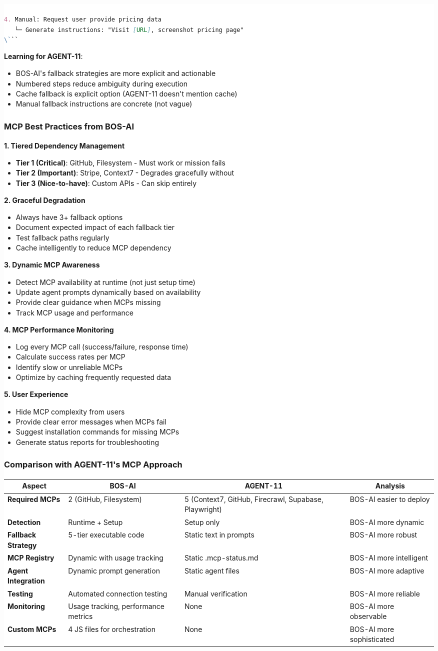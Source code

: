 ```markdown

4. Manual: Request user provide pricing data
   └─ Generate instructions: "Visit [URL], screenshot pricing page"
\```
```

**Learning for AGENT-11**:
- BOS-AI's fallback strategies are more explicit and actionable
- Numbered steps reduce ambiguity during execution
- Cache fallback is explicit option (AGENT-11 doesn't mention cache)
- Manual fallback instructions are concrete (not vague)

### MCP Best Practices from BOS-AI

**1. Tiered Dependency Management**
- **Tier 1 (Critical)**: GitHub, Filesystem - Must work or mission fails
- **Tier 2 (Important)**: Stripe, Context7 - Degrades gracefully without
- **Tier 3 (Nice-to-have)**: Custom APIs - Can skip entirely

**2. Graceful Degradation**
- Always have 3+ fallback options
- Document expected impact of each fallback tier
- Test fallback paths regularly
- Cache intelligently to reduce MCP dependency

**3. Dynamic MCP Awareness**
- Detect MCP availability at runtime (not just setup time)
- Update agent prompts dynamically based on availability
- Provide clear guidance when MCPs missing
- Track MCP usage and performance

**4. MCP Performance Monitoring**
- Log every MCP call (success/failure, response time)
- Calculate success rates per MCP
- Identify slow or unreliable MCPs
- Optimize by caching frequently requested data

**5. User Experience**
- Hide MCP complexity from users
- Provide clear error messages when MCPs fail
- Suggest installation commands for missing MCPs
- Generate status reports for troubleshooting

### Comparison with AGENT-11's MCP Approach

| Aspect | BOS-AI | AGENT-11 | Analysis |
|--------|--------|----------|----------|
| **Required MCPs** | 2 (GitHub, Filesystem) | 5 (Context7, GitHub, Firecrawl, Supabase, Playwright) | BOS-AI easier to deploy |
| **Detection** | Runtime + Setup | Setup only | BOS-AI more dynamic |
| **Fallback Strategy** | 5-tier executable code | Static text in prompts | BOS-AI more robust |
| **MCP Registry** | Dynamic with usage tracking | Static .mcp-status.md | BOS-AI more intelligent |
| **Agent Integration** | Dynamic prompt generation | Static agent files | BOS-AI more adaptive |
| **Testing** | Automated connection testing | Manual verification | BOS-AI more reliable |
| **Monitoring** | Usage tracking, performance metrics | None | BOS-AI more observable |
| **Custom MCPs** | 4 JS files for orchestration | None | BOS-AI more sophisticated |
